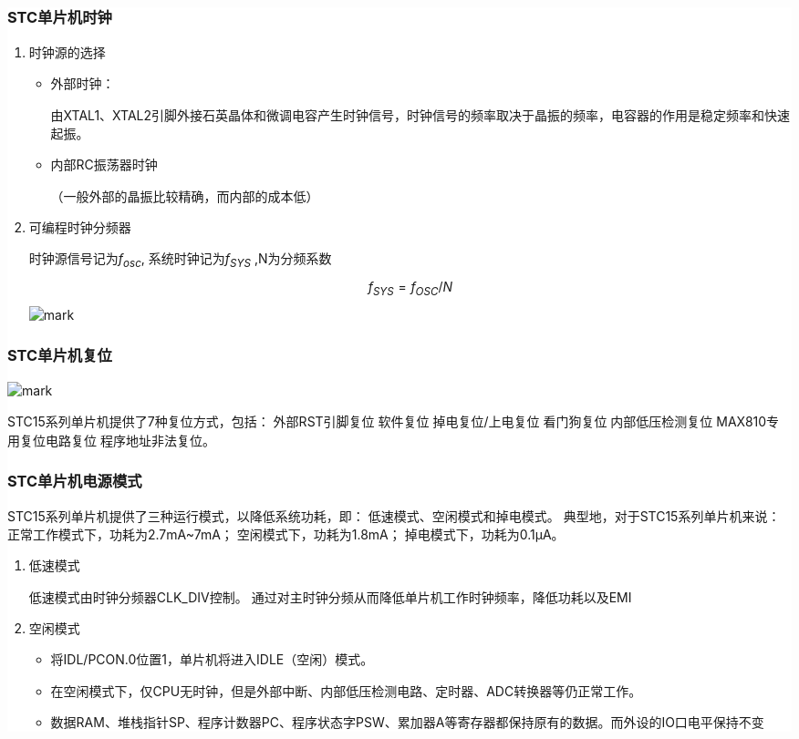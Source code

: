 ### STC单片机时钟

1. 时钟源的选择

   * 外部时钟：

     由XTAL1、XTAL2引脚外接石英晶体和微调电容产生时钟信号，时钟信号的频率取决于晶振的频率，电容器的作用是稳定频率和快速起振。
   * 内部RC振荡器时钟
   
     （一般外部的晶振比较精确，而内部的成本低）

2. 可编程时钟分频器

   时钟源信号记为$f_{osc}$,	系统时钟记为$f_{SYS}$ ,N为分频系数
   $$
   f_{SYS}=f_{OSC}/N
   $$
   ![mark](http://mally.oss-cn-qingdao.aliyuncs.com/PicGo上传的图片/20200608/121449333.png)

### STC单片机复位



![mark](http://mally.oss-cn-qingdao.aliyuncs.com/PicGo上传的图片/20200608/121754898.png)

STC15系列单片机提供了7种复位方式，包括：
外部RST引脚复位
软件复位
掉电复位/上电复位
看门狗复位
内部低压检测复位
MAX810专用复位电路复位
程序地址非法复位。



### STC单片机电源模式

STC15系列单片机提供了三种运行模式，以降低系统功耗，即：
低速模式、空闲模式和掉电模式。
典型地，对于STC15系列单片机来说：
正常工作模式下，功耗为2.7mA~7mA；
空闲模式下，功耗为1.8mA；
掉电模式下，功耗为0.1μA。

1. 低速模式

   低速模式由时钟分频器CLK_DIV控制。
   通过对主时钟分频从而降低单片机工作时钟频率，降低功耗以及EMI

2. 空闲模式

   * 将IDL/PCON.0位置1，单片机将进入IDLE（空闲）模式。

   * 在空闲模式下，仅CPU无时钟，但是外部中断、内部低压检测电路、定时器、ADC转换器等仍正常工作。

   * 数据RAM、堆栈指针SP、程序计数器PC、程序状态字PSW、累加器A等寄存器都保持原有的数据。而外设的IO口电平保持不变
